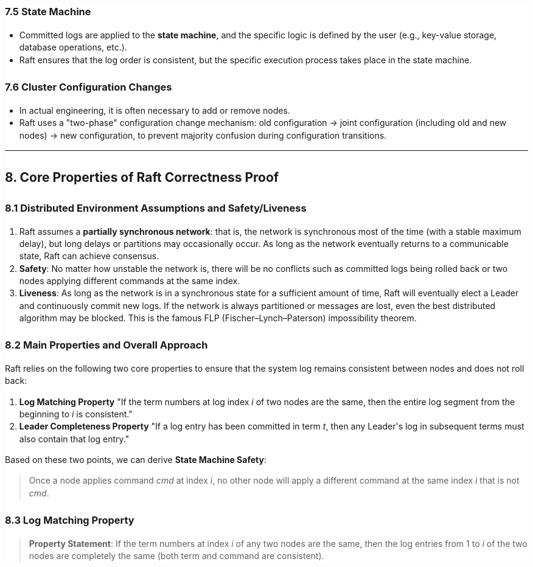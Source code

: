 ### 7.5 State Machine

- Committed logs are applied to the **state machine**, and the specific logic is defined by the user (e.g., key-value storage, database operations, etc.).
- Raft ensures that the log order is consistent, but the specific execution process takes place in the state machine.

### 7.6 Cluster Configuration Changes

- In actual engineering, it is often necessary to add or remove nodes.
- Raft uses a "two-phase" configuration change mechanism: old configuration -> joint configuration (including old and new nodes) -> new configuration, to prevent majority confusion during configuration transitions.

------

## 8. Core Properties of Raft Correctness Proof

### 8.1 Distributed Environment Assumptions and Safety/Liveness

1. Raft assumes a **partially synchronous network**: that is, the network is synchronous most of the time (with a stable maximum delay), but long delays or partitions may occasionally occur. As long as the network eventually returns to a communicable state, Raft can achieve consensus.
2. **Safety**: No matter how unstable the network is, there will be no conflicts such as committed logs being rolled back or two nodes applying different commands at the same index.
3. **Liveness**: As long as the network is in a synchronous state for a sufficient amount of time, Raft will eventually elect a Leader and continuously commit new logs. If the network is always partitioned or messages are lost, even the best distributed algorithm may be blocked. This is the famous FLP (Fischer–Lynch–Paterson) impossibility theorem.

### 8.2 Main Properties and Overall Approach

Raft relies on the following two core properties to ensure that the system log remains consistent between nodes and does not roll back:

1. **Log Matching Property**
   "If the term numbers at log index $i$ of two nodes are the same, then the entire log segment from the beginning to $i$ is consistent."
2. **Leader Completeness Property**
   "If a log entry has been committed in term $t$, then any Leader's log in subsequent terms must also contain that log entry."

Based on these two points, we can derive **State Machine Safety**:

> Once a node applies command $cmd$ at index $i$, no other node will apply a different command at the same index $i$ that is not $cmd$.

### 8.3 Log Matching Property

> **Property Statement**: If the term numbers at index $i$ of any two nodes are the same, then the log entries from 1 to $i$ of the two nodes are completely the same (both term and command are consistent).
